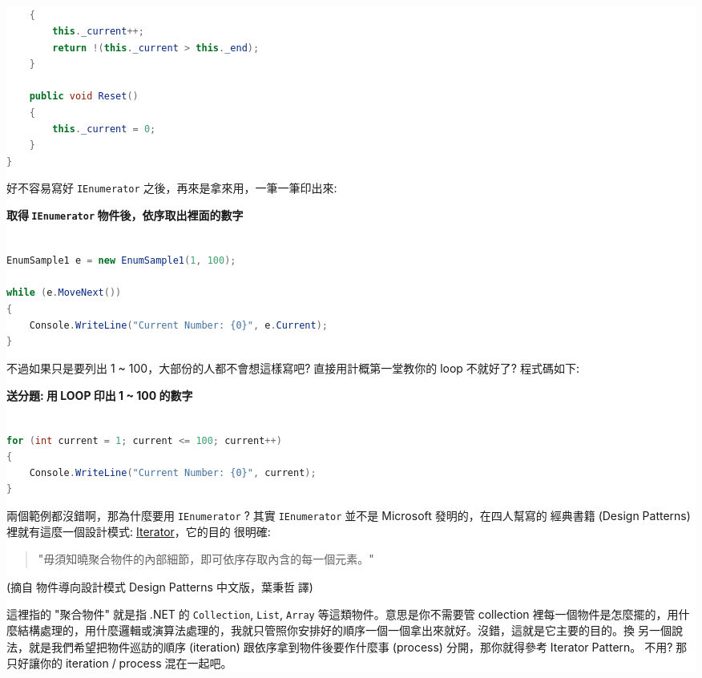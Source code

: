 ```csharp
    {
        this._current++;
        return !(this._current > this._end);
    }

    public void Reset()
    {
        this._current = 0;
    }
}

```
 

 

好不容易寫好 ```IEnumerator``` 之後，再來是拿來用，一筆一筆印出來:

**取得 ```IEnumerator``` 物件後，依序取出裡面的數字**

```csharp

EnumSample1 e = new EnumSample1(1, 100);

while (e.MoveNext())
{
    Console.WriteLine("Current Number: {0}", e.Current);
}

```

不過如果只是要列出 1 ~ 100，大部份的人都不會想這樣寫吧? 直接用計概第一堂教你的 loop 不就好了? 程式碼如下:


**送分題: 用 LOOP 印出 1 ~ 100 的數字**


```csharp

for (int current = 1; current <= 100; current++)
{
    Console.WriteLine("Current Number: {0}", current);
}

```
        

兩個範例都沒錯啊，那為什麼要用 ```IEnumerator``` ? 其實 ```IEnumerator``` 並不是 Microsoft 發明的，在四人幫寫的
經典書籍 (Design Patterns) 裡就有這麼一個設計模式: [Iterator](http://en.wikipedia.org/wiki/Iterator)，它的目的
很明確:

> "毋須知曉聚合物件的內部細節，即可依序存取內含的每一個元素。"

(摘自 物件導向設計模式 Design Patterns 中文版，葉秉哲 譯)

這裡指的 "聚合物件" 就是指 .NET 的 ```Collection```, ```List```, ```Array``` 等這類物件。意思是你不需要管 collection 裡每一個物件是怎麼擺的，用什麼結構處理的，用什麼邏輯或演算法處理的，我就只管照你安排好的順序一個一個拿出來就好。沒錯，這就是它主要的目的。換
另一個說法，就是我們希望把物件巡訪的順序 (iteration) 跟依序拿到物件後要作什麼事 (process) 分開，那你就得參考 Iterator Pattern。
不用? 那只好讓你的 iteration / process 混在一起吧。
